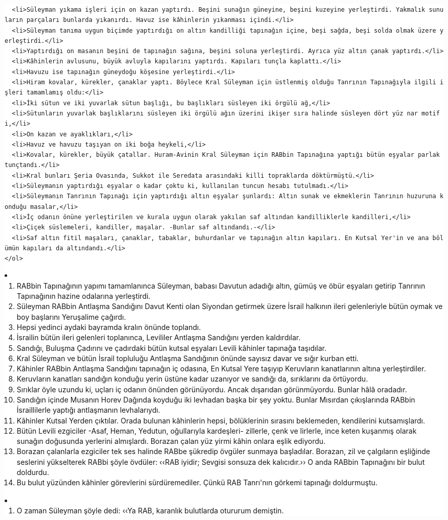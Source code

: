       <li>Süleyman yıkama işleri için on kazan yaptırdı. Beşini sunağın güneyine, beşini kuzeyine yerleştirdi. Yakmalık sunuların parçaları bunlarda yıkanırdı. Havuz ise kâhinlerin yıkanması içindi.</li>
      <li>Süleyman tanıma uygun biçimde yaptırdığı on altın kandilliği tapınağın içine, beşi sağda, beşi solda olmak üzere yerleştirdi.</li>
      <li>Yaptırdığı on masanın beşini de tapınağın sağına, beşini soluna yerleştirdi. Ayrıca yüz altın çanak yaptırdı.</li>
      <li>Kâhinlerin avlusunu, büyük avluyla kapılarını yaptırdı. Kapıları tunçla kaplattı.</li>
      <li>Havuzu ise tapınağın güneydoğu köşesine yerleştirdi.</li>
      <li>Hiram kovalar, kürekler, çanaklar yaptı. Böylece Kral Süleyman için üstlenmiş olduğu Tanrının Tapınağıyla ilgili işleri tamamlamış oldu:</li>
      <li>İki sütun ve iki yuvarlak sütun başlığı, bu başlıkları süsleyen iki örgülü ağ,</li>
      <li>Sütunların yuvarlak başlıklarını süsleyen iki örgülü ağın üzerini ikişer sıra halinde süsleyen dört yüz nar motifi,</li>
      <li>On kazan ve ayaklıkları,</li>
      <li>Havuz ve havuzu taşıyan on iki boğa heykeli,</li>
      <li>Kovalar, kürekler, büyük çatallar. Huram-Avinin Kral Süleyman için RABbin Tapınağına yaptığı bütün eşyalar parlak tunçtandı.</li>
      <li>Kral bunları Şeria Ovasında, Sukkot ile Seredata arasındaki killi topraklarda döktürmüştü.</li>
      <li>Süleymanın yaptırdığı eşyalar o kadar çoktu ki, kullanılan tuncun hesabı tutulmadı.</li>
      <li>Süleymanın Tanrının Tapınağı için yaptırdığı altın eşyalar şunlardı: Altın sunak ve ekmeklerin Tanrının huzuruna konduğu masalar,</li>
      <li>İç odanın önüne yerleştirilen ve kurala uygun olarak yakılan saf altından kandilliklerle kandilleri,</li>
      <li>Çiçek süslemeleri, kandiller, maşalar. -Bunlar saf altındandı.-</li>
      <li>Saf altın fitil maşaları, çanaklar, tabaklar, buhurdanlar ve tapınağın altın kapıları. En Kutsal Yer'in ve ana bölümün kapıları da altındandı.</li>
    </ol>
  </li>
  <li>
    <ol>
      <li>RABbin Tapınağının yapımı tamamlanınca Süleyman, babası Davutun adadığı altın, gümüş ve öbür eşyaları getirip Tanrının Tapınağının hazine odalarına yerleştirdi.</li>
      <li>Süleyman RABbin Antlaşma Sandığını Davut Kenti olan Siyondan getirmek üzere İsrail halkının ileri gelenleriyle bütün oymak ve boy başlarını Yeruşalime çağırdı.</li>
      <li>Hepsi yedinci aydaki bayramda kralın önünde toplandı.</li>
      <li>İsrailin bütün ileri gelenleri toplanınca, Levililer Antlaşma Sandığını yerden kaldırdılar.</li>
      <li>Sandığı, Buluşma Çadırını ve çadırdaki bütün kutsal eşyaları Levili kâhinler tapınağa taşıdılar.</li>
      <li>Kral Süleyman ve bütün İsrail topluluğu Antlaşma Sandığının önünde sayısız davar ve sığır kurban etti.</li>
      <li>Kâhinler RABbin Antlaşma Sandığını tapınağın iç odasına, En Kutsal Yere taşıyıp Keruvların kanatlarının altına yerleştirdiler.</li>
      <li>Keruvların kanatları sandığın konduğu yerin üstüne kadar uzanıyor ve sandığı da, sırıklarını da örtüyordu.</li>
      <li>Sırıklar öyle uzundu ki, uçları iç odanın önünden görünüyordu. Ancak dışarıdan görünmüyordu. Bunlar hâlâ oradadır.</li>
      <li>Sandığın içinde Musanın Horev Dağında koyduğu iki levhadan başka bir şey yoktu. Bunlar Mısırdan çıkışlarında RABbin İsraillilerle yaptığı antlaşmanın levhalarıydı.</li>
      <li>Kâhinler Kutsal Yerden çıktılar. Orada bulunan kâhinlerin hepsi, bölüklerinin sırasını beklemeden, kendilerini kutsamışlardı.</li>
      <li>Bütün Levili ezgiciler -Asaf, Heman, Yedutun, oğullarıyla kardeşleri- zillerle, çenk ve lirlerle, ince keten kuşanmış olarak sunağın doğusunda yerlerini almışlardı. Borazan çalan yüz yirmi kâhin onlara eşlik ediyordu.</li>
      <li>Borazan çalanlarla ezgiciler tek ses halinde RABbe şükredip övgüler sunmaya başladılar. Borazan, zil ve çalgıların eşliğinde seslerini yükselterek RABbi şöyle övdüler:  ‹‹RAB iyidir;  Sevgisi sonsuza dek kalıcıdır.›› O anda RABbin Tapınağını bir bulut doldurdu.</li>
      <li>Bu bulut yüzünden kâhinler görevlerini sürdüremediler. Çünkü RAB Tanrı'nın görkemi tapınağı doldurmuştu.</li>
    </ol>
  </li>
  <li>
    <ol>
      <li>O zaman Süleyman şöyle dedi: ‹‹Ya RAB, karanlık bulutlarda otururum demiştin.</li>